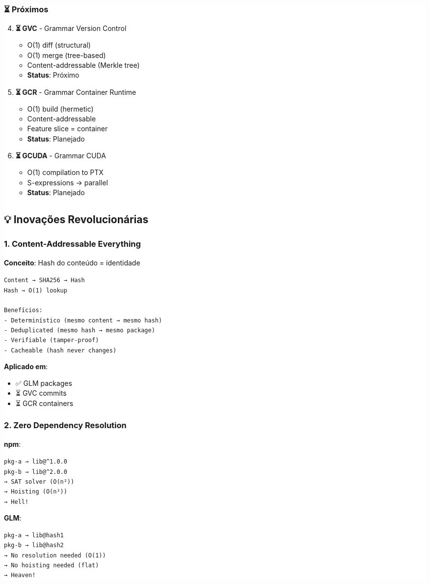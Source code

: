 ### ⏳ Próximos

4. **⏳ GVC** - Grammar Version Control
   - O(1) diff (structural)
   - O(1) merge (tree-based)
   - Content-addressable (Merkle tree)
   - **Status**: Próximo

5. **⏳ GCR** - Grammar Container Runtime
   - O(1) build (hermetic)
   - Content-addressable
   - Feature slice = container
   - **Status**: Planejado

6. **⏳ GCUDA** - Grammar CUDA
   - O(1) compilation to PTX
   - S-expressions → parallel
   - **Status**: Planejado

## 💡 Inovações Revolucionárias

### 1. Content-Addressable Everything

**Conceito**: Hash do conteúdo = identidade

```
Content → SHA256 → Hash
Hash → O(1) lookup

Benefícios:
- Determinístico (mesmo content → mesmo hash)
- Deduplicated (mesmo hash → mesmo package)
- Verifiable (tamper-proof)
- Cacheable (hash never changes)
```

**Aplicado em**:
- ✅ GLM packages
- ⏳ GVC commits
- ⏳ GCR containers

### 2. Zero Dependency Resolution

**npm**:
```
pkg-a → lib@^1.0.0
pkg-b → lib@^2.0.0
→ SAT solver (O(n²))
→ Hoisting (O(n²))
→ Hell!
```

**GLM**:
```
pkg-a → lib@hash1
pkg-b → lib@hash2
→ No resolution needed (O(1))
→ No hoisting needed (flat)
→ Heaven!
```
